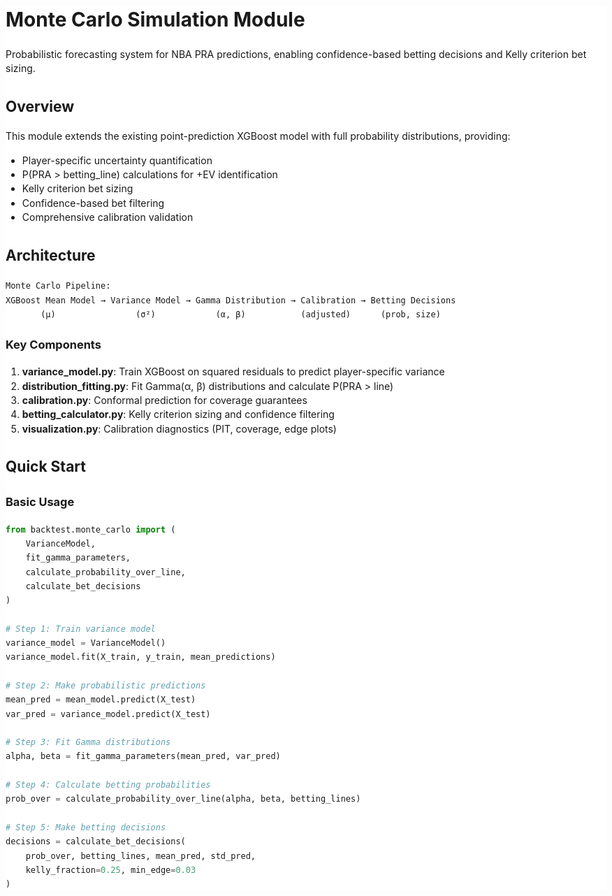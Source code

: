 # Monte Carlo Simulation Module

Probabilistic forecasting system for NBA PRA predictions, enabling confidence-based betting decisions and Kelly criterion bet sizing.

## Overview

This module extends the existing point-prediction XGBoost model with full probability distributions, providing:
- Player-specific uncertainty quantification
- P(PRA > betting_line) calculations for +EV identification
- Kelly criterion bet sizing
- Confidence-based bet filtering
- Comprehensive calibration validation

## Architecture

```
Monte Carlo Pipeline:
XGBoost Mean Model → Variance Model → Gamma Distribution → Calibration → Betting Decisions
       (μ)                (σ²)            (α, β)           (adjusted)      (prob, size)
```

### Key Components

1. **variance_model.py**: Train XGBoost on squared residuals to predict player-specific variance
2. **distribution_fitting.py**: Fit Gamma(α, β) distributions and calculate P(PRA > line)
3. **calibration.py**: Conformal prediction for coverage guarantees
4. **betting_calculator.py**: Kelly criterion sizing and confidence filtering
5. **visualization.py**: Calibration diagnostics (PIT, coverage, edge plots)

## Quick Start

### Basic Usage

```python
from backtest.monte_carlo import (
    VarianceModel,
    fit_gamma_parameters,
    calculate_probability_over_line,
    calculate_bet_decisions
)

# Step 1: Train variance model
variance_model = VarianceModel()
variance_model.fit(X_train, y_train, mean_predictions)

# Step 2: Make probabilistic predictions
mean_pred = mean_model.predict(X_test)
var_pred = variance_model.predict(X_test)

# Step 3: Fit Gamma distributions
alpha, beta = fit_gamma_parameters(mean_pred, var_pred)

# Step 4: Calculate betting probabilities
prob_over = calculate_probability_over_line(alpha, beta, betting_lines)

# Step 5: Make betting decisions
decisions = calculate_bet_decisions(
    prob_over, betting_lines, mean_pred, std_pred,
    kelly_fraction=0.25, min_edge=0.03
)
```